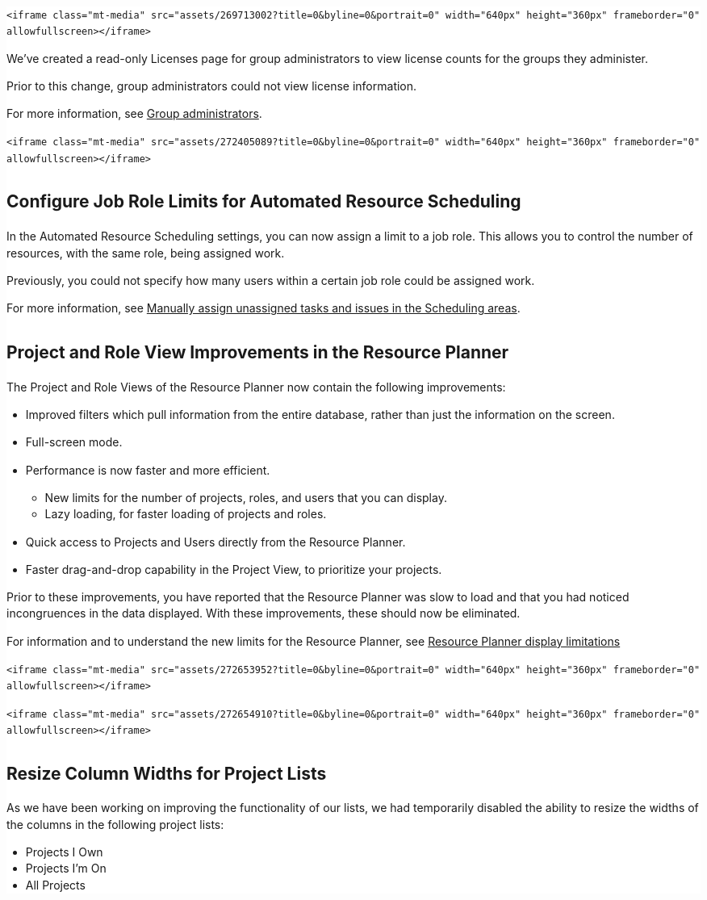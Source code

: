 ```<iframe class="mt-media" src="assets/269713002?title=0&byline=0&portrait=0" width="640px" height="360px" frameborder="0" allowfullscreen></iframe>```

We’ve created a read-only Licenses page for group administrators to view license counts for the groups they administer.

Prior to this change, group administrators could not view license information.

For more information, see [Group administrators](../../../../administration-and-setup/manage-groups/group-roles/group-administrators.md).

```<iframe class="mt-media" src="assets/272405089?title=0&byline=0&portrait=0" width="640px" height="360px" frameborder="0" allowfullscreen></iframe>```

## Configure Job Role Limits for Automated Resource Scheduling

In the Automated Resource Scheduling settings, you can now assign a limit to a job role. This allows you to control the number of resources, with the same role, being assigned work.

Previously, you could not specify how many users within a certain job role could be assigned work.

For more information, see [Manually assign unassigned tasks and issues in the Scheduling areas](../../../../resource-mgmt/resource-scheduling/manually-assign-items-scheduling-areas.md).

## Project and Role View Improvements in the Resource Planner

The Project and Role Views of the Resource Planner now contain the following improvements:

* Improved filters which pull information from the entire database, rather than just the information on the screen.
* Full-screen mode.
* Performance is now faster and more efficient.

   * New limits for the number of projects, roles, and users that you can display.
   * Lazy loading, for faster loading of projects and roles.

* Quick access to Projects and Users directly from the Resource Planner.
* Faster drag-and-drop capability in the Project View, to prioritize your projects.

Prior to these improvements, you have reported that the Resource Planner was slow to load and that you had noticed incongruences in the data displayed. With these improvements, these should now be eliminated.

For information and to understand the new limits for the Resource Planner, see [Resource Planner display limitations](../../../../resource-mgmt/resource-planning/resource-planner-display-limitations.md)



```<iframe class="mt-media" src="assets/272653952?title=0&byline=0&portrait=0" width="640px" height="360px" frameborder="0" allowfullscreen></iframe>```

```<iframe class="mt-media" src="assets/272654910?title=0&byline=0&portrait=0" width="640px" height="360px" frameborder="0" allowfullscreen></iframe>```

## Resize Column Widths for Project Lists

As we have been working on improving the functionality of our lists, we had temporarily disabled the ability to resize the widths of the columns in the following project lists:

* Projects I Own
* Projects I’m On
* All Projects
```